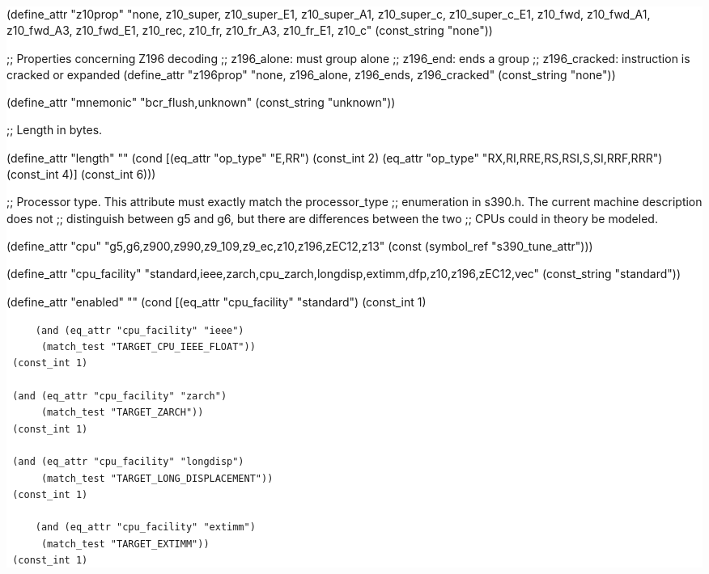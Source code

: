 
(define_attr "z10prop" "none,
                        z10_super, z10_super_E1, z10_super_A1, z10_super_c, z10_super_c_E1,
                        z10_fwd, z10_fwd_A1, z10_fwd_A3, z10_fwd_E1,
                        z10_rec,
                        z10_fr, z10_fr_A3, z10_fr_E1,
                        z10_c"
             (const_string "none"))

;; Properties concerning Z196 decoding
;; z196_alone: must group alone
;; z196_end: ends a group
;; z196_cracked: instruction is cracked or expanded
(define_attr "z196prop" "none,
                         z196_alone, z196_ends,
                         z196_cracked"
             (const_string "none"))

(define_attr "mnemonic" "bcr_flush,unknown" (const_string "unknown"))

;; Length in bytes.

(define_attr "length" ""
  (cond [(eq_attr "op_type" "E,RR")		              (const_int 2)
         (eq_attr "op_type" "RX,RI,RRE,RS,RSI,S,SI,RRF,RRR")  (const_int 4)]
    (const_int 6)))


;; Processor type.  This attribute must exactly match the processor_type
;; enumeration in s390.h.  The current machine description does not
;; distinguish between g5 and g6, but there are differences between the two
;; CPUs could in theory be modeled.

(define_attr "cpu" "g5,g6,z900,z990,z9_109,z9_ec,z10,z196,zEC12,z13"
  (const (symbol_ref "s390_tune_attr")))

(define_attr "cpu_facility"
  "standard,ieee,zarch,cpu_zarch,longdisp,extimm,dfp,z10,z196,zEC12,vec"
  (const_string "standard"))

(define_attr "enabled" ""
  (cond [(eq_attr "cpu_facility" "standard")
	 (const_int 1)

         (and (eq_attr "cpu_facility" "ieee")
	      (match_test "TARGET_CPU_IEEE_FLOAT"))
	 (const_int 1)

	 (and (eq_attr "cpu_facility" "zarch")
	      (match_test "TARGET_ZARCH"))
	 (const_int 1)

	 (and (eq_attr "cpu_facility" "longdisp")
	      (match_test "TARGET_LONG_DISPLACEMENT"))
	 (const_int 1)

         (and (eq_attr "cpu_facility" "extimm")
	      (match_test "TARGET_EXTIMM"))
	 (const_int 1)
